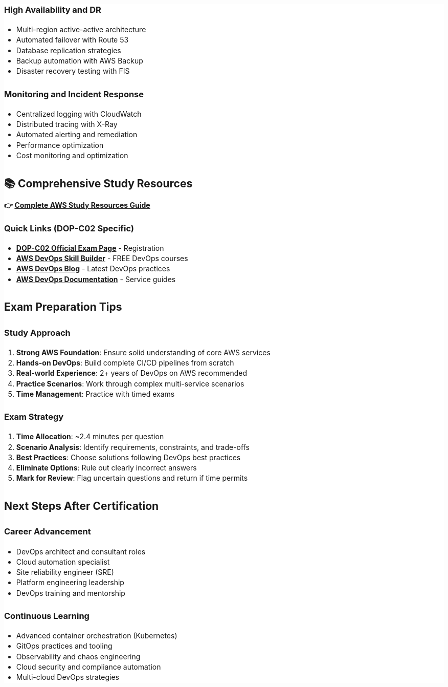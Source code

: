 ### High Availability and DR
- Multi-region active-active architecture
- Automated failover with Route 53
- Database replication strategies
- Backup automation with AWS Backup
- Disaster recovery testing with FIS

### Monitoring and Incident Response
- Centralized logging with CloudWatch
- Distributed tracing with X-Ray
- Automated alerting and remediation
- Performance optimization
- Cost monitoring and optimization

## 📚 Comprehensive Study Resources

**👉 [Complete AWS Study Resources Guide](../../../../.templates/resources-aws.md)**

### Quick Links (DOP-C02 Specific)
- **[DOP-C02 Official Exam Page](https://aws.amazon.com/certification/certified-devops-engineer-professional/)** - Registration
- **[AWS DevOps Skill Builder](https://skillbuilder.aws/)** - FREE DevOps courses
- **[AWS DevOps Blog](https://aws.amazon.com/blogs/devops/)** - Latest DevOps practices
- **[AWS DevOps Documentation](https://docs.aws.amazon.com/)** - Service guides

## Exam Preparation Tips

### Study Approach
1. **Strong AWS Foundation**: Ensure solid understanding of core AWS services
2. **Hands-on DevOps**: Build complete CI/CD pipelines from scratch
3. **Real-world Experience**: 2+ years of DevOps on AWS recommended
4. **Practice Scenarios**: Work through complex multi-service scenarios
5. **Time Management**: Practice with timed exams

### Exam Strategy
1. **Time Allocation**: ~2.4 minutes per question
2. **Scenario Analysis**: Identify requirements, constraints, and trade-offs
3. **Best Practices**: Choose solutions following DevOps best practices
4. **Eliminate Options**: Rule out clearly incorrect answers
5. **Mark for Review**: Flag uncertain questions and return if time permits

## Next Steps After Certification

### Career Advancement
- DevOps architect and consultant roles
- Cloud automation specialist
- Site reliability engineer (SRE)
- Platform engineering leadership
- DevOps training and mentorship

### Continuous Learning
- Advanced container orchestration (Kubernetes)
- GitOps practices and tooling
- Observability and chaos engineering
- Cloud security and compliance automation
- Multi-cloud DevOps strategies
